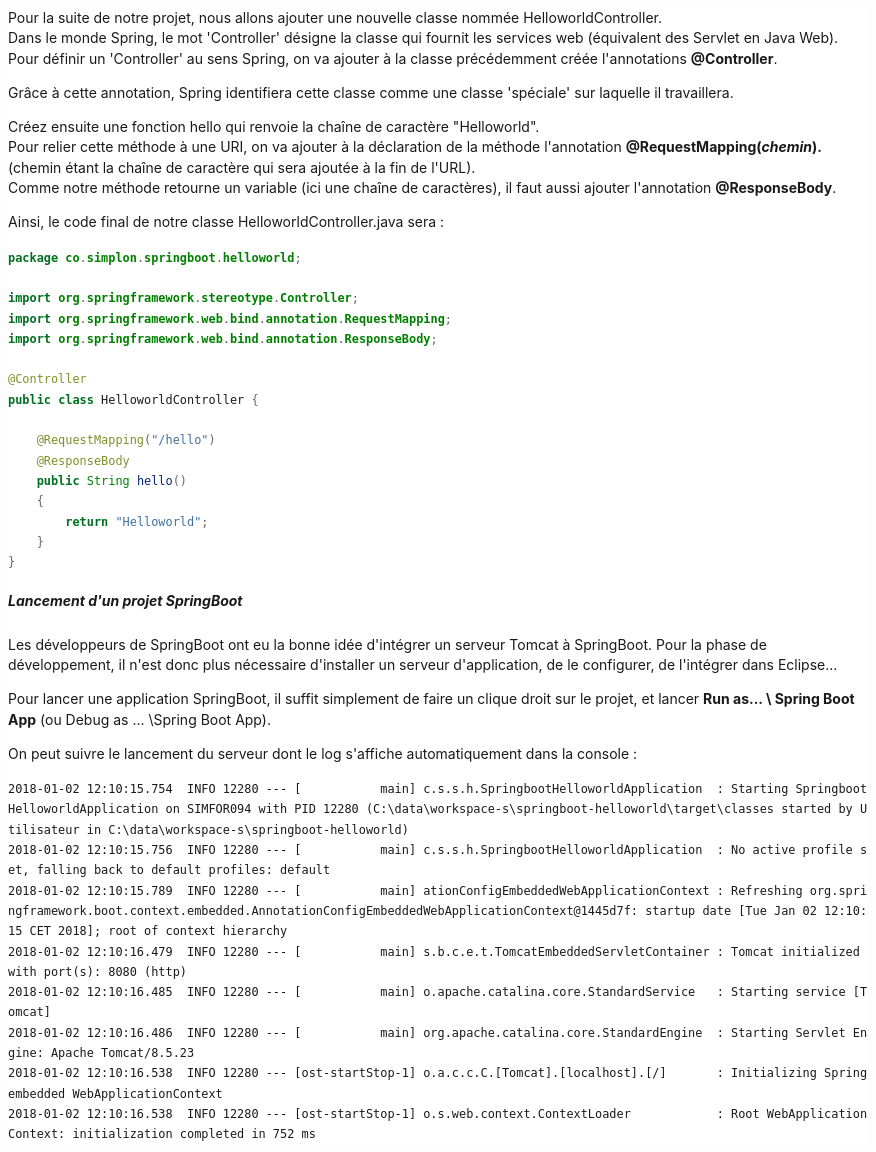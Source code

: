 Pour la suite de notre projet, nous allons ajouter une nouvelle classe nommée HelloworldController.  
Dans le monde Spring, le mot 'Controller' désigne la classe qui fournit les services web (équivalent des Servlet en Java Web).  
Pour définir un 'Controller' au sens Spring, on va ajouter à la classe précédemment créée l'annotations **@Controller**.

Grâce à cette annotation, Spring identifiera cette classe comme une classe 'spéciale' sur laquelle il travaillera.

Créez ensuite une fonction hello qui renvoie la chaîne de caractère "Helloworld".  
Pour relier cette méthode à une URI, on va ajouter à la déclaration de la méthode l'annotation **@RequestMapping(***chemin***).** (chemin étant la chaîne de caractère qui sera ajoutée à la fin de l'URL).  
Comme notre méthode retourne un variable (ici une chaîne de caractères), il faut aussi ajouter l'annotation **@ResponseBody**.

Ainsi, le code final de notre classe HelloworldController.java sera :

```java
package co.simplon.springboot.helloworld;

import org.springframework.stereotype.Controller;
import org.springframework.web.bind.annotation.RequestMapping;
import org.springframework.web.bind.annotation.ResponseBody;

@Controller
public class HelloworldController {
    
    @RequestMapping("/hello")
    @ResponseBody
    public String hello()
    {
        return "Helloworld";
    }
}
```

##### Lancement d'un projet SpringBoot

Les développeurs de SpringBoot ont eu la bonne idée d'intégrer un serveur Tomcat à SpringBoot. Pour la phase de développement, il n'est donc plus nécessaire d'installer un serveur d'application, de le configurer, de l'intégrer dans Eclipse...

Pour lancer une application SpringBoot, il suffit simplement de faire un clique droit sur le projet, et lancer **Run as... \ Spring Boot App** (ou Debug as ... \Spring Boot App).

On peut suivre le lancement du serveur dont le log s'affiche automatiquement dans la console :

```log
2018-01-02 12:10:15.754  INFO 12280 --- [           main] c.s.s.h.SpringbootHelloworldApplication  : Starting SpringbootHelloworldApplication on SIMFOR094 with PID 12280 (C:\data\workspace-s\springboot-helloworld\target\classes started by Utilisateur in C:\data\workspace-s\springboot-helloworld)
2018-01-02 12:10:15.756  INFO 12280 --- [           main] c.s.s.h.SpringbootHelloworldApplication  : No active profile set, falling back to default profiles: default
2018-01-02 12:10:15.789  INFO 12280 --- [           main] ationConfigEmbeddedWebApplicationContext : Refreshing org.springframework.boot.context.embedded.AnnotationConfigEmbeddedWebApplicationContext@1445d7f: startup date [Tue Jan 02 12:10:15 CET 2018]; root of context hierarchy
2018-01-02 12:10:16.479  INFO 12280 --- [           main] s.b.c.e.t.TomcatEmbeddedServletContainer : Tomcat initialized with port(s): 8080 (http)
2018-01-02 12:10:16.485  INFO 12280 --- [           main] o.apache.catalina.core.StandardService   : Starting service [Tomcat]
2018-01-02 12:10:16.486  INFO 12280 --- [           main] org.apache.catalina.core.StandardEngine  : Starting Servlet Engine: Apache Tomcat/8.5.23
2018-01-02 12:10:16.538  INFO 12280 --- [ost-startStop-1] o.a.c.c.C.[Tomcat].[localhost].[/]       : Initializing Spring embedded WebApplicationContext
2018-01-02 12:10:16.538  INFO 12280 --- [ost-startStop-1] o.s.web.context.ContextLoader            : Root WebApplicationContext: initialization completed in 752 ms
```